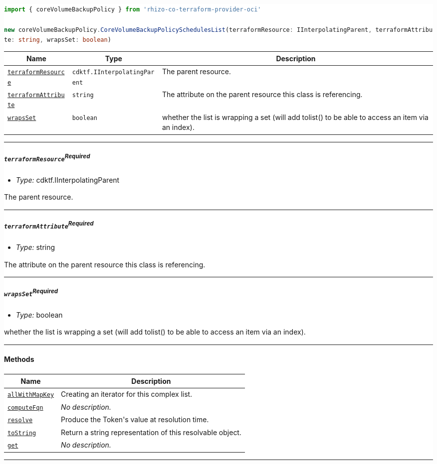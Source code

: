 ```typescript
import { coreVolumeBackupPolicy } from 'rhizo-co-terraform-provider-oci'

new coreVolumeBackupPolicy.CoreVolumeBackupPolicySchedulesList(terraformResource: IInterpolatingParent, terraformAttribute: string, wrapsSet: boolean)
```

| **Name** | **Type** | **Description** |
| --- | --- | --- |
| <code><a href="#rhizo-co-terraform-provider-oci.coreVolumeBackupPolicy.CoreVolumeBackupPolicySchedulesList.Initializer.parameter.terraformResource">terraformResource</a></code> | <code>cdktf.IInterpolatingParent</code> | The parent resource. |
| <code><a href="#rhizo-co-terraform-provider-oci.coreVolumeBackupPolicy.CoreVolumeBackupPolicySchedulesList.Initializer.parameter.terraformAttribute">terraformAttribute</a></code> | <code>string</code> | The attribute on the parent resource this class is referencing. |
| <code><a href="#rhizo-co-terraform-provider-oci.coreVolumeBackupPolicy.CoreVolumeBackupPolicySchedulesList.Initializer.parameter.wrapsSet">wrapsSet</a></code> | <code>boolean</code> | whether the list is wrapping a set (will add tolist() to be able to access an item via an index). |

---

##### `terraformResource`<sup>Required</sup> <a name="terraformResource" id="rhizo-co-terraform-provider-oci.coreVolumeBackupPolicy.CoreVolumeBackupPolicySchedulesList.Initializer.parameter.terraformResource"></a>

- *Type:* cdktf.IInterpolatingParent

The parent resource.

---

##### `terraformAttribute`<sup>Required</sup> <a name="terraformAttribute" id="rhizo-co-terraform-provider-oci.coreVolumeBackupPolicy.CoreVolumeBackupPolicySchedulesList.Initializer.parameter.terraformAttribute"></a>

- *Type:* string

The attribute on the parent resource this class is referencing.

---

##### `wrapsSet`<sup>Required</sup> <a name="wrapsSet" id="rhizo-co-terraform-provider-oci.coreVolumeBackupPolicy.CoreVolumeBackupPolicySchedulesList.Initializer.parameter.wrapsSet"></a>

- *Type:* boolean

whether the list is wrapping a set (will add tolist() to be able to access an item via an index).

---

#### Methods <a name="Methods" id="Methods"></a>

| **Name** | **Description** |
| --- | --- |
| <code><a href="#rhizo-co-terraform-provider-oci.coreVolumeBackupPolicy.CoreVolumeBackupPolicySchedulesList.allWithMapKey">allWithMapKey</a></code> | Creating an iterator for this complex list. |
| <code><a href="#rhizo-co-terraform-provider-oci.coreVolumeBackupPolicy.CoreVolumeBackupPolicySchedulesList.computeFqn">computeFqn</a></code> | *No description.* |
| <code><a href="#rhizo-co-terraform-provider-oci.coreVolumeBackupPolicy.CoreVolumeBackupPolicySchedulesList.resolve">resolve</a></code> | Produce the Token's value at resolution time. |
| <code><a href="#rhizo-co-terraform-provider-oci.coreVolumeBackupPolicy.CoreVolumeBackupPolicySchedulesList.toString">toString</a></code> | Return a string representation of this resolvable object. |
| <code><a href="#rhizo-co-terraform-provider-oci.coreVolumeBackupPolicy.CoreVolumeBackupPolicySchedulesList.get">get</a></code> | *No description.* |

---